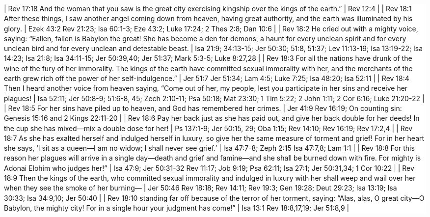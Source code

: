 | Rev 17:18 And the woman that you saw is the great city exercising kingship over the kings of the earth.”                                                                                                                                                                                                                        | Rev 12:4                                                                                                                                                                                            |
| Rev 18:1 After these things, I saw another angel coming down from heaven, having great authority, and the earth was illuminated by his glory.                                                                                                                                                                                   | Ezek 43:2 Rev 21:23; Isa 60:1-3; Eze 43:2; Luke 17:24; 2 Thes 2:8; Dan 10:6                                                                                                                         |
| Rev 18:2 He cried out with a mighty voice, saying: “Fallen, fallen is Babylon the great! She has become a den for demons, a haunt for every unclean spirit and for every unclean bird and for every unclean and detestable beast.                                                                                               | Isa 21:9; 34:13-15; Jer 50:30; 51:8, 51:37; Lev 11:13-19; Isa 13:19-22; Isa 14:23; Isa 21:8; Isa 34:11-15; Jer 50:39,40; Jer 51:37; Mark 5:3-5; Luke 8:27,28                                        |
| Rev 18:3 For all the nations have drunk of the wine of the fury of her immorality. The kings of the earth have committed sexual immorality with her, and the merchants of the earth grew rich off the power of her self-indulgence.”                                                                                            | Jer 51:7 Jer 51:34; Lam 4:5; Luke 7:25; Isa 48:20; Isa 52:11                                                                                                                                        |
| Rev 18:4 Then I heard another voice from heaven saying, “Come out of her, my people, lest you participate in her sins and receive her plagues!                                                                                                                                                                                  | Isa 52:11; Jer 50:8-9; 51:6-8, 45; Zech 2:10-11; Psa 50:18; Mat 23:30; 1 Tim 5:22; 2 John 1:11; 2 Cor 6:16; Luke 21:20-22                                                                           |
| Rev 18:5 For her sins have piled up to heaven, and God has remembered her crimes.                                                                                                                                                                                                                                               | Jer 41:9 Rev 16:19; On counting sin: Genesis 15:16 and 2 Kings 22:11-20                                                                                                                             |
| Rev 18:6 Pay her back just as she has paid out, and give her back double for her deeds! In the cup she has mixed—mix a double dose for her!                                                                                                                                                                                     | Ps 137:1-9; Jer 50:15, 29; Oba 1:15; Rev 14:10; Rev 16:19; Rev 17:2,4                                                                                                                               |
| Rev 18:7 As she has exalted herself and indulged herself in luxury, so give her the same measure of torment and grief! For in her heart she says, ‘I sit as a queen—I am no widow; I shall never see grief.’                                                                                                                    | Isa 47:7-8; Zeph 2:15 Isa 47:7,8; Lam 1:1                                                                                                                                                           |
| Rev 18:8 For this reason her plagues will arrive in a single day—death and grief and famine—and she shall be burned down with fire. For mighty is Adonai Elohim who judges her!”                                                                                                                                                | Isa 47:9; Jer 50:31-32 Rev 11:17; Job 9:19; Psa 62:11; Isa 27:1; Jer 50:31,34; 1 Cor 10:22                                                                                                          |
| Rev 18:9 Then the kings of the earth, who committed sexual immorality and indulged in luxury with her shall weep and wail over her when they see the smoke of her burning—                                                                                                                                                      | Jer 50:46 Rev 18:18; Rev 14:11; Rev 19:3; Gen 19:28; Deut 29:23; Isa 13:19; Isa 30:33; Isa 34:9,10; Jer 50:40                                                                                       |
| Rev 18:10 standing far off because of the terror of her torment, saying: “Alas, alas, O great city—O Babylon, the mighty city! For in a single hour your judgment has come!”                                                                                                                                                    | Isa 13:1 Rev 18:8,17,19; Jer 51:8,9                                                                                                                                                                 |